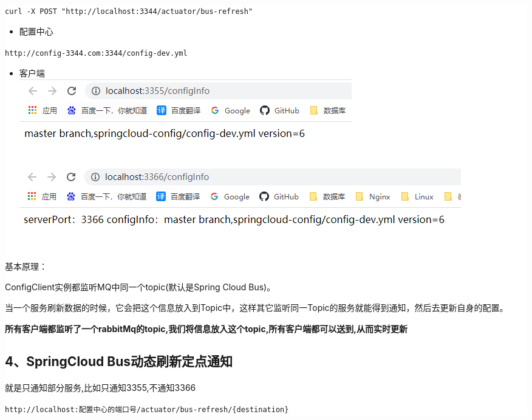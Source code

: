 ```plain
curl -X POST "http://localhost:3344/actuator/bus-refresh"
```

 

+  配置中心 

```plain
http://config-3344.com:3344/config-dev.yml
```

 

+  客户端  
![image-20210726222925632.png](./img/t_jNVp_B362pIEUG/1627312252020-094f0adb-21fa-4a65-a640-70df549f81a8-926661.png)  
![image-20210726222907603.png](./img/t_jNVp_B362pIEUG/1627312252102-1cbfab12-8fbf-4447-9b31-646d0dc1599c-281802.png) 



基本原理：



ConfigClient实例都监听MQ中同一个topic(默认是Spring Cloud Bus)。



当一个服务刷新数据的时候，它会把这个信息放入到Topic中，这样其它监听同一Topic的服务就能得到通知，然后去更新自身的配置。



**所有客户端都监听了一个rabbitMq的topic,我们将信息放入这个topic,所有客户端都可以送到,从而实时更新**



## 4、SpringCloud Bus动态刷新定点通知


就是只通知部分服务,比如只通知3355,不通知3366



```plain
http://localhost:配置中心的端口号/actuator/bus-refresh/{destination}
```


